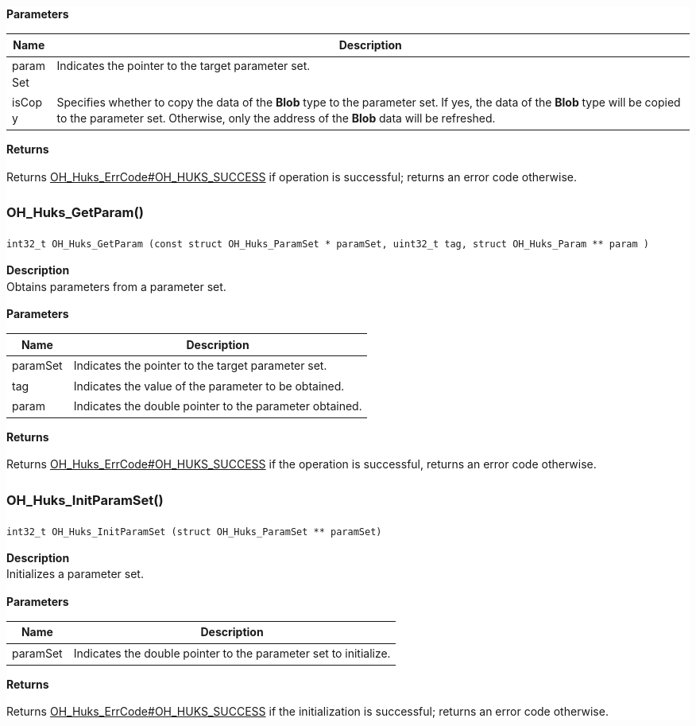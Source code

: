  **Parameters**

| Name | Description | 
| -------- | -------- |
| paramSet | Indicates the pointer to the target parameter set.  | 
| isCopy | Specifies whether to copy the data of the **Blob** type to the parameter set. If yes, the data of the **Blob** type will be copied to the parameter set. Otherwise, only the address of the **Blob** data will be refreshed.  | 

**Returns**

Returns [OH_Huks_ErrCode#OH_HUKS_SUCCESS](_huks_type_api.md) if operation is successful; returns an error code otherwise.


### OH_Huks_GetParam()

  
```
int32_t OH_Huks_GetParam (const struct OH_Huks_ParamSet * paramSet, uint32_t tag, struct OH_Huks_Param ** param )
```
**Description**<br>
Obtains parameters from a parameter set.

 **Parameters**

| Name | Description | 
| -------- | -------- |
| paramSet | Indicates the pointer to the target parameter set.  | 
| tag | Indicates the value of the parameter to be obtained.  | 
| param | Indicates the double pointer to the parameter obtained.  | 

**Returns**

Returns [OH_Huks_ErrCode#OH_HUKS_SUCCESS](_huks_type_api.md) if the operation is successful, returns an error code otherwise.


### OH_Huks_InitParamSet()

  
```
int32_t OH_Huks_InitParamSet (struct OH_Huks_ParamSet ** paramSet)
```
**Description**<br>
Initializes a parameter set.

 **Parameters**

| Name | Description | 
| -------- | -------- |
| paramSet | Indicates the double pointer to the parameter set to initialize.  | 

**Returns**

Returns [OH_Huks_ErrCode#OH_HUKS_SUCCESS](_huks_type_api.md) if the initialization is successful; returns an error code otherwise.
